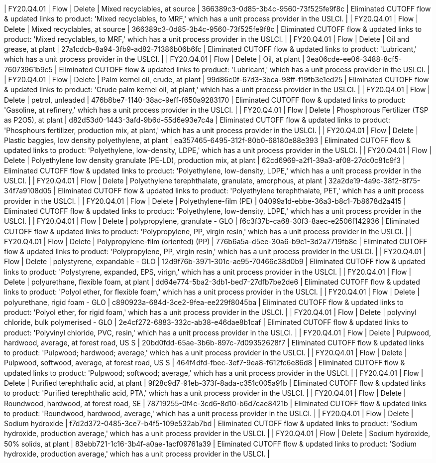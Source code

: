 | FY20.Q4.01 | Flow | Delete | Mixed recyclables, at source | 366389c3-0d85-3b4c-9560-73f525fe9f8c | Eliminated CUTOFF flow &amp; updated links to product: &#39;Mixed recyclables, to MRF,&#39; which has a unit process provider in the USLCI. |
| FY20.Q4.01 | Flow | Delete | Mixed recyclables, at source | 366389c3-0d85-3b4c-9560-73f525fe9f8c | Eliminated CUTOFF flow &amp; updated links to product: &#39;Mixed recyclables, to MRF,&#39; which has a unit process provider in the USLCI. |
| FY20.Q4.01 | Flow | Delete | Oil and grease, at plant | 27a1cdcb-8a94-3fb9-ad82-71386b06b6fc | Eliminated CUTOFF flow &amp; updated links to product: &#39;Lubricant,&#39; which has a unit process provider in the USLCI. |
| FY20.Q4.01 | Flow | Delete | Oil, at plant | 3ea06cde-ee06-3488-8cf5-76073961b9c5 | Eliminated CUTOFF flow &amp; updated links to product: &#39;Lubricant,&#39; which has a unit process provider in the USLCI. |
| FY20.Q4.01 | Flow | Delete | Palm kernel oil, crude, at plant | 99d86c0f-67d3-3bca-98ff-f19fb3e1ed25 | Eliminated CUTOFF flow &amp; updated links to product: &#39;Crude palm kernel oil, at plant,&#39; which has a unit process provider in the USLCI. |
| FY20.Q4.01 | Flow | Delete | petrol, unleaded | 476b8be7-1140-38ac-9eff-f650a9283170 | Eliminated CUTOFF flow &amp; updated links to product: &#39;Gasoline, at refinery,&#39; which has a unit process provider in the USLCI. |
| FY20.Q4.01 | Flow | Delete | Phosphorous Fertilizer (TSP as P2O5), at plant | d82d53d0-1443-3afd-9b6d-55d6e93e7c4a | Eliminated CUTOFF flow &amp; updated links to product: &#39;Phosphours fertilizer, production mix, at plant,&#39; which has a unit process provider in the USLCI. |
| FY20.Q4.01 | Flow | Delete | Plastic baggies, low density polyethylene, at plant | ea357465-6495-312f-80b0-68180e88e393 | Eliminated CUTOFF flow &amp; updated links to product: &#39;Polyethylene, low-density, LDPE,&#39; which has a unit process provider in the USLCI. |
| FY20.Q4.01 | Flow | Delete | Polyethylene low density granulate (PE-LD), production mix, at plant | 62cd6969-a2f1-39a3-af08-27dc0c81c9f3 | Eliminated CUTOFF flow &amp; updated links to product: &#39;Polyethylene, low-density, LDPE,&#39; which has a unit process provider in the USLCI. |
| FY20.Q4.01 | Flow | Delete | Polyethylene terephthalate, granulate, amorphous, at plant | 32a2de19-4a9c-38f2-8f75-34f7a9108d05 | Eliminated CUTOFF flow &amp; updated links to product: &#39;Polyethylene terephthalate, PET,&#39; which has a unit process provider in the USLCI. |
| FY20.Q4.01 | Flow | Delete | Polyethylene-film (PE) | 04099a1d-ebbe-36a3-b8c1-7b8678d2a415 | Eliminated CUTOFF flow &amp; updated links to product: &#39;Polyethylene, low-density, LDPE,&#39; which has a unit process provider in the USLCI. |
| FY20.Q4.01 | Flow | Delete | polypropylene, granulate - GLO | f6c3f37b-ca68-30f3-8aec-e2506f142936 | Eliminated CUTOFF flow &amp; updated links to product: &#39;Polypropylene, PP, virgin resin,&#39; which has a unit process provider in the USLCI. |
| FY20.Q4.01 | Flow | Delete | Polypropylene-film (oriented) (PP) | 776b6a5a-d5ee-30a6-b9c1-3d2a7719fb8c | Eliminated CUTOFF flow &amp; updated links to product: &#39;Polypropylene, PP, virgin resin,&#39; which has a unit process provider in the USLCI. |
| FY20.Q4.01 | Flow | Delete | polystyrene, expandable - GLO | 12d9f76b-3971-301c-ae95-70466c38d0b9 | Eliminated CUTOFF flow &amp; updated links to product: &#39;Polystyrene, expanded, EPS, virign,&#39; which has a unit process provider in the USLCI. |
| FY20.Q4.01 | Flow | Delete | polyurethane, flexible foam, at plant | dd64e774-5ba2-3db1-bed7-27dfb7be2de6 | Eliminated CUTOFF flow &amp; updated links to product: &#39;Polyol ether, for flexible foam,&#39; which has a unit process provider in the USLCI. |
| FY20.Q4.01 | Flow | Delete | polyurethane, rigid foam - GLO | c890923a-684d-3ce2-9fea-ee229f8045ba | Eliminated CUTOFF flow &amp; updated links to product: &#39;Polyol ether, for rigid foam,&#39; which has a unit process provider in the USLCI. |
| FY20.Q4.01 | Flow | Delete | polyvinyl chloride, bulk polymerised - GLO | 2e4cf272-6883-332c-ab38-e46dae8b1caf | Eliminated CUTOFF flow &amp; updated links to product: &#39;Polyvinyl chloride, PVC, resin,&#39; which has a unit process provider in the USLCI. |
| FY20.Q4.01 | Flow | Delete | Pulpwood, hardwood, average, at forest road, US S | 20bd0fdd-65ae-3b6b-897c-7d09352628f7 | Eliminated CUTOFF flow &amp; updated links to product: &#39;Pulpwood; hardwood; average,&#39; which has a unit process provider in the USLCI. |
| FY20.Q4.01 | Flow | Delete | Pulpwood, softwood, average, at forest road, US S | 464f4dfd-fbec-3ef7-9ea8-f612fc6e86d8 | Eliminated CUTOFF flow &amp; updated links to product: &#39;Pulpwood; softwood; average,&#39; which has a unit process provider in the USLCI. |
| FY20.Q4.01 | Flow | Delete | Purified terephthalic acid, at plant | 9f28c9d7-91eb-373f-8ada-c351c005a91b | Eliminated CUTOFF flow &amp; updated links to product: &#39;Purified terephthalic acid, PTA,&#39; which has a unit process provider in the USLCI. |
| FY20.Q4.01 | Flow | Delete | Roundwood, hardwood, at forest road, SE | 78719255-0f4c-3cd6-8d10-b6d7cae8421b | Eliminated CUTOFF flow &amp; updated links to product: &#39;Roundwood, hardwood, average,&#39; which has a unit process provider in the USLCI. |
| FY20.Q4.01 | Flow | Delete | Sodium hydroxide | f7d2d372-0485-3ce7-b4f5-109e532ab7bd | Eliminated CUTOFF flow &amp; updated links to product: &#39;Sodium hydroxide, production average,&#39; which has a unit process provider in the USLCI. |
| FY20.Q4.01 | Flow | Delete | Sodium hydroxide, 50% solids, at plant | 83ebb721-1c16-3b4f-a0ae-1acf09761a39 | Eliminated CUTOFF flow &amp; updated links to product: &#39;Sodium hydroxide, production average,&#39; which has a unit process provider in the USLCI. |